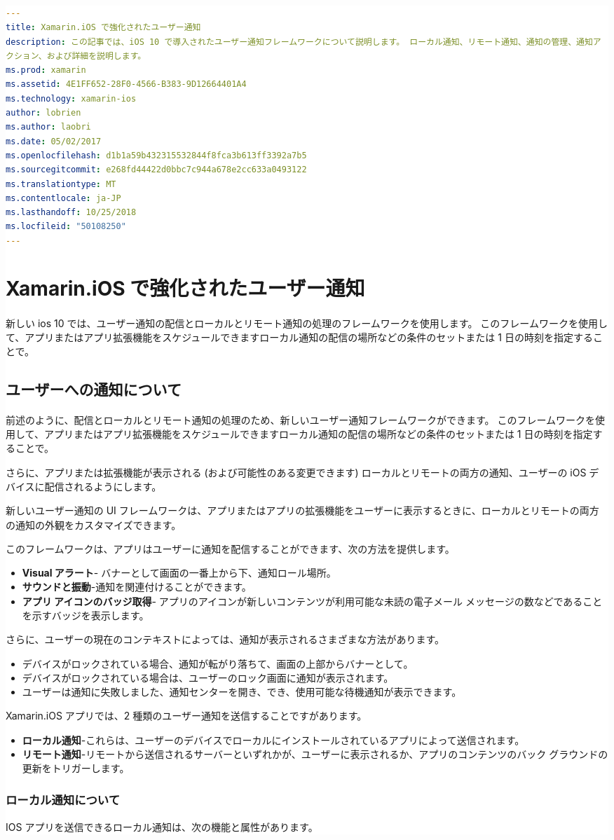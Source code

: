 ```yaml
---
title: Xamarin.iOS で強化されたユーザー通知
description: この記事では、iOS 10 で導入されたユーザー通知フレームワークについて説明します。 ローカル通知、リモート通知、通知の管理、通知アクション、および詳細を説明します。
ms.prod: xamarin
ms.assetid: 4E1FF652-28F0-4566-B383-9D12664401A4
ms.technology: xamarin-ios
author: lobrien
ms.author: laobri
ms.date: 05/02/2017
ms.openlocfilehash: d1b1a59b432315532844f8fca3b613ff3392a7b5
ms.sourcegitcommit: e268fd44422d0bbc7c944a678e2cc633a0493122
ms.translationtype: MT
ms.contentlocale: ja-JP
ms.lasthandoff: 10/25/2018
ms.locfileid: "50108250"
---
```

# <a name="enhanced-user-notifications-in-xamarinios"></a>Xamarin.iOS で強化されたユーザー通知

新しい ios 10 では、ユーザー通知の配信とローカルとリモート通知の処理のフレームワークを使用します。 このフレームワークを使用して、アプリまたはアプリ拡張機能をスケジュールできますローカル通知の配信の場所などの条件のセットまたは 1 日の時刻を指定することで。

## <a name="about-user-notifications"></a>ユーザーへの通知について

前述のように、配信とローカルとリモート通知の処理のため、新しいユーザー通知フレームワークができます。 このフレームワークを使用して、アプリまたはアプリ拡張機能をスケジュールできますローカル通知の配信の場所などの条件のセットまたは 1 日の時刻を指定することで。

さらに、アプリまたは拡張機能が表示される (および可能性のある変更できます) ローカルとリモートの両方の通知、ユーザーの iOS デバイスに配信されるようにします。

新しいユーザー通知の UI フレームワークは、アプリまたはアプリの拡張機能をユーザーに表示するときに、ローカルとリモートの両方の通知の外観をカスタマイズできます。

このフレームワークは、アプリはユーザーに通知を配信することができます、次の方法を提供します。

- **Visual アラート**- バナーとして画面の一番上から下、通知ロール場所。
- **サウンドと振動**-通知を関連付けることができます。
- **アプリ アイコンのバッジ取得**- アプリのアイコンが新しいコンテンツが利用可能な未読の電子メール メッセージの数などであることを示すバッジを表示します。

さらに、ユーザーの現在のコンテキストによっては、通知が表示されるさまざまな方法があります。

- デバイスがロックされている場合、通知が転がり落ちて、画面の上部からバナーとして。
- デバイスがロックされている場合は、ユーザーのロック画面に通知が表示されます。
- ユーザーは通知に失敗しました、通知センターを開き、でき、使用可能な待機通知が表示できます。

Xamarin.iOS アプリでは、2 種類のユーザー通知を送信することですがあります。

- **ローカル通知**-これらは、ユーザーのデバイスでローカルにインストールされているアプリによって送信されます。
- **リモート通知**-リモートから送信されるサーバーといずれかが、ユーザーに表示されるか、アプリのコンテンツのバック グラウンドの更新をトリガーします。

### <a name="about-local-notifications"></a>ローカル通知について

IOS アプリを送信できるローカル通知は、次の機能と属性があります。
